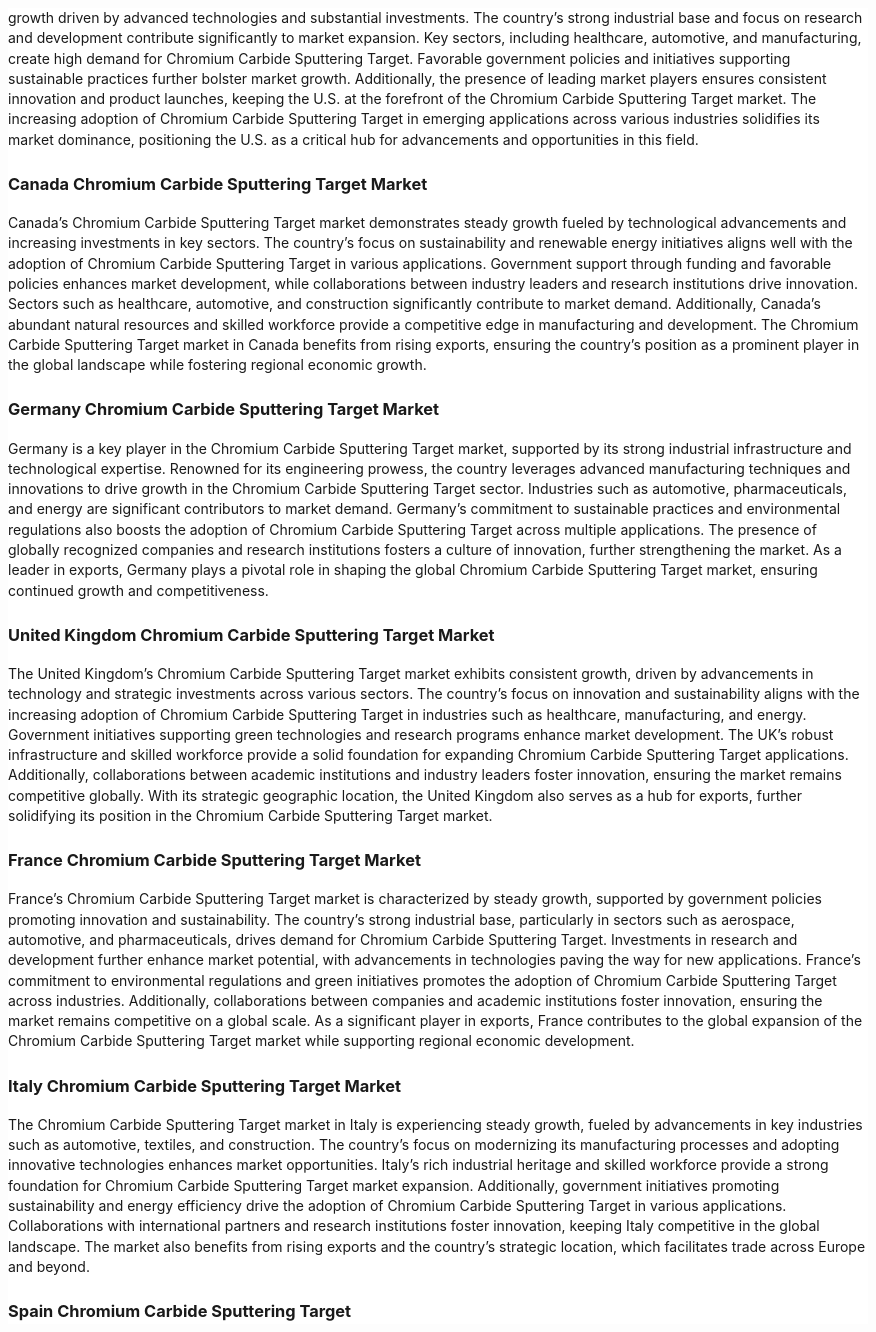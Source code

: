 growth driven by advanced technologies and substantial investments. The country&rsquo;s strong industrial base and focus on research and development contribute significantly to market expansion. Key sectors, including healthcare, automotive, and manufacturing, create high demand for Chromium Carbide Sputtering Target. Favorable government policies and initiatives supporting sustainable practices further bolster market growth. Additionally, the presence of leading market players ensures consistent innovation and product launches, keeping the U.S. at the forefront of the Chromium Carbide Sputtering Target market. The increasing adoption of Chromium Carbide Sputtering Target in emerging applications across various industries solidifies its market dominance, positioning the U.S. as a critical hub for advancements and opportunities in this field.</p><h3>Canada Chromium Carbide Sputtering Target Market</h3><p>Canada&rsquo;s Chromium Carbide Sputtering Target market demonstrates steady growth fueled by technological advancements and increasing investments in key sectors. The country&rsquo;s focus on sustainability and renewable energy initiatives aligns well with the adoption of Chromium Carbide Sputtering Target in various applications. Government support through funding and favorable policies enhances market development, while collaborations between industry leaders and research institutions drive innovation. Sectors such as healthcare, automotive, and construction significantly contribute to market demand. Additionally, Canada&rsquo;s abundant natural resources and skilled workforce provide a competitive edge in manufacturing and development. The Chromium Carbide Sputtering Target market in Canada benefits from rising exports, ensuring the country&rsquo;s position as a prominent player in the global landscape while fostering regional economic growth.</p><h3>Germany Chromium Carbide Sputtering Target Market</h3><p>Germany is a key player in the Chromium Carbide Sputtering Target market, supported by its strong industrial infrastructure and technological expertise. Renowned for its engineering prowess, the country leverages advanced manufacturing techniques and innovations to drive growth in the Chromium Carbide Sputtering Target sector. Industries such as automotive, pharmaceuticals, and energy are significant contributors to market demand. Germany&rsquo;s commitment to sustainable practices and environmental regulations also boosts the adoption of Chromium Carbide Sputtering Target across multiple applications. The presence of globally recognized companies and research institutions fosters a culture of innovation, further strengthening the market. As a leader in exports, Germany plays a pivotal role in shaping the global Chromium Carbide Sputtering Target market, ensuring continued growth and competitiveness.</p><h3>United Kingdom Chromium Carbide Sputtering Target Market</h3><p>The United Kingdom&rsquo;s Chromium Carbide Sputtering Target market exhibits consistent growth, driven by advancements in technology and strategic investments across various sectors. The country&rsquo;s focus on innovation and sustainability aligns with the increasing adoption of Chromium Carbide Sputtering Target in industries such as healthcare, manufacturing, and energy. Government initiatives supporting green technologies and research programs enhance market development. The UK&rsquo;s robust infrastructure and skilled workforce provide a solid foundation for expanding Chromium Carbide Sputtering Target applications. Additionally, collaborations between academic institutions and industry leaders foster innovation, ensuring the market remains competitive globally. With its strategic geographic location, the United Kingdom also serves as a hub for exports, further solidifying its position in the Chromium Carbide Sputtering Target market.</p><h3>France Chromium Carbide Sputtering Target Market</h3><p>France&rsquo;s Chromium Carbide Sputtering Target market is characterized by steady growth, supported by government policies promoting innovation and sustainability. The country&rsquo;s strong industrial base, particularly in sectors such as aerospace, automotive, and pharmaceuticals, drives demand for Chromium Carbide Sputtering Target. Investments in research and development further enhance market potential, with advancements in technologies paving the way for new applications. France&rsquo;s commitment to environmental regulations and green initiatives promotes the adoption of Chromium Carbide Sputtering Target across industries. Additionally, collaborations between companies and academic institutions foster innovation, ensuring the market remains competitive on a global scale. As a significant player in exports, France contributes to the global expansion of the Chromium Carbide Sputtering Target market while supporting regional economic development.</p><h3>Italy Chromium Carbide Sputtering Target Market</h3><p>The Chromium Carbide Sputtering Target market in Italy is experiencing steady growth, fueled by advancements in key industries such as automotive, textiles, and construction. The country&rsquo;s focus on modernizing its manufacturing processes and adopting innovative technologies enhances market opportunities. Italy&rsquo;s rich industrial heritage and skilled workforce provide a strong foundation for Chromium Carbide Sputtering Target market expansion. Additionally, government initiatives promoting sustainability and energy efficiency drive the adoption of Chromium Carbide Sputtering Target in various applications. Collaborations with international partners and research institutions foster innovation, keeping Italy competitive in the global landscape. The market also benefits from rising exports and the country&rsquo;s strategic location, which facilitates trade across Europe and beyond.</p><h3>Spain Chromium Carbide Sputtering Target